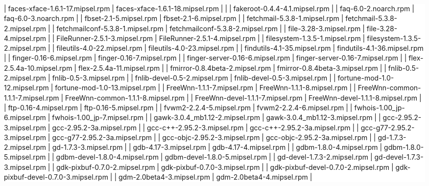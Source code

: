 | faces-xface-1.6.1-17.mipsel.rpm              | faces-xface-1.6.1-18.mipsel.rpm              |
|                                              | fakeroot-0.4.4-4.1.mipsel.rpm                |
| faq-6.0-2.noarch.rpm                         | faq-6.0-3.noarch.rpm                         |
| fbset-2.1-5.mipsel.rpm                       | fbset-2.1-6.mipsel.rpm                       |
| fetchmail-5.3.8-1.mipsel.rpm                 | fetchmail-5.3.8-2.mipsel.rpm                 |
| fetchmailconf-5.3.8-1.mipsel.rpm             | fetchmailconf-5.3.8-2.mipsel.rpm             |
| file-3.28-3.mipsel.rpm                       | file-3.28-4.mipsel.rpm                       |
| FileRunner-2.5.1-3.mipsel.rpm                | FileRunner-2.5.1-4.mipsel.rpm                |
| filesystem-1.3.5-1.mipsel.rpm                | filesystem-1.3.5-2.mipsel.rpm                |
| fileutils-4.0-22.mipsel.rpm                  | fileutils-4.0-23.mipsel.rpm                  |
| findutils-4.1-35.mipsel.rpm                  | findutils-4.1-36.mipsel.rpm                  |
| finger-0.16-6.mipsel.rpm                     | finger-0.16-7.mipsel.rpm                     |
| finger-server-0.16-6.mipsel.rpm              | finger-server-0.16-7.mipsel.rpm              |
| flex-2.5.4a-10.mipsel.rpm                    | flex-2.5.4a-11.mipsel.rpm                    |
| fmirror-0.8.4beta-2.mipsel.rpm               | fmirror-0.8.4beta-3.mipsel.rpm               |
| fnlib-0.5-2.mipsel.rpm                       | fnlib-0.5-3.mipsel.rpm                       |
| fnlib-devel-0.5-2.mipsel.rpm                 | fnlib-devel-0.5-3.mipsel.rpm                 |
| fortune-mod-1.0-12.mipsel.rpm                | fortune-mod-1.0-13.mipsel.rpm                |
| FreeWnn-1.1.1-7.mipsel.rpm                   | FreeWnn-1.1.1-8.mipsel.rpm                   |
| FreeWnn-common-1.1.1-7.mipsel.rpm            | FreeWnn-common-1.1.1-8.mipsel.rpm            |
| FreeWnn-devel-1.1.1-7.mipsel.rpm             | FreeWnn-devel-1.1.1-8.mipsel.rpm             |
| ftp-0.16-4.mipsel.rpm                        | ftp-0.16-5.mipsel.rpm                        |
| fvwm2-2.2.4-5.mipsel.rpm                     | fvwm2-2.2.4-6.mipsel.rpm                     |
| fwhois-1.00_jp-6.mipsel.rpm                  | fwhois-1.00_jp-7.mipsel.rpm                  |
| gawk-3.0.4_mb1.12-2.mipsel.rpm               | gawk-3.0.4_mb1.12-3.mipsel.rpm               |
| gcc-2.95.2-3.mipsel.rpm                      | gcc-2.95.2-3a.mipsel.rpm                     |
| gcc-c++-2.95.2-3.mipsel.rpm                  | gcc-c++-2.95.2-3a.mipsel.rpm                 |
| gcc-g77-2.95.2-3.mipsel.rpm                  | gcc-g77-2.95.2-3a.mipsel.rpm                 |
| gcc-objc-2.95.2-3.mipsel.rpm                 | gcc-objc-2.95.2-3a.mipsel.rpm                |
| gd-1.7.3-2.mipsel.rpm                        | gd-1.7.3-3.mipsel.rpm                        |
| gdb-4.17-3.mipsel.rpm                        | gdb-4.17-4.mipsel.rpm                        |
| gdbm-1.8.0-4.mipsel.rpm                      | gdbm-1.8.0-5.mipsel.rpm                      |
| gdbm-devel-1.8.0-4.mipsel.rpm                | gdbm-devel-1.8.0-5.mipsel.rpm                |
| gd-devel-1.7.3-2.mipsel.rpm                  | gd-devel-1.7.3-3.mipsel.rpm                  |
| gdk-pixbuf-0.7.0-2.mipsel.rpm                | gdk-pixbuf-0.7.0-3.mipsel.rpm                |
| gdk-pixbuf-devel-0.7.0-2.mipsel.rpm          | gdk-pixbuf-devel-0.7.0-3.mipsel.rpm          |
| gdm-2.0beta4-3.mipsel.rpm                    | gdm-2.0beta4-4.mipsel.rpm                    |